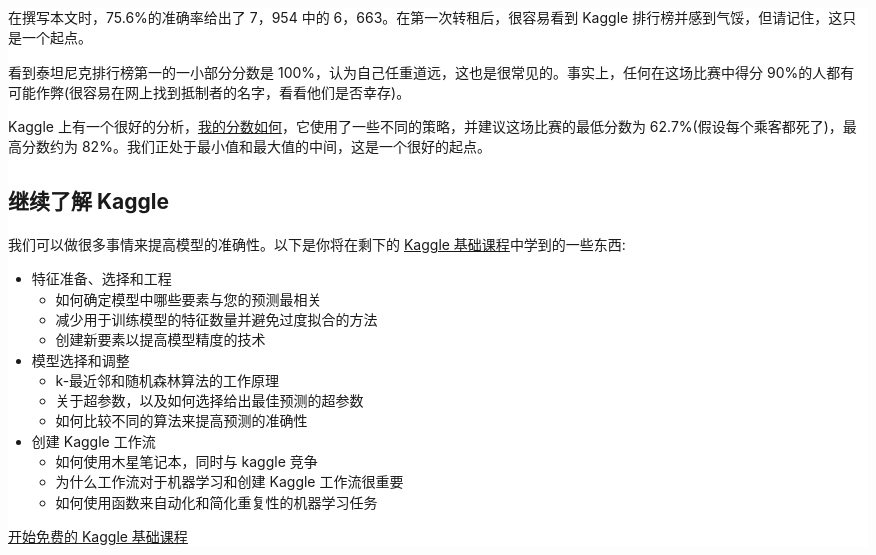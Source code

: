 在撰写本文时，75.6%的准确率给出了 7，954 中的 6，663。在第一次转租后，很容易看到 Kaggle 排行榜并感到气馁，但请记住，这只是一个起点。

看到泰坦尼克排行榜第一的一小部分分数是 100%，认为自己任重道远，这也是很常见的。事实上，任何在这场比赛中得分 90%的人都有可能作弊(很容易在网上找到抵制者的名字，看看他们是否幸存)。

Kaggle 上有一个很好的分析，[我的分数如何](https://www.kaggle.com/pliptor/how-am-i-doing-with-my-score/notebook)，它使用了一些不同的策略，并建议这场比赛的最低分数为 62.7%(假设每个乘客都死了)，最高分数约为 82%。我们正处于最小值和最大值的中间，这是一个很好的起点。

## 继续了解 Kaggle

我们可以做很多事情来提高模型的准确性。以下是你将在剩下的 [Kaggle 基础课程](https://www.dataquest.io/course/kaggle-fundamentals)中学到的一些东西:

*   特征准备、选择和工程
    *   如何确定模型中哪些要素与您的预测最相关
    *   减少用于训练模型的特征数量并避免过度拟合的方法
    *   创建新要素以提高模型精度的技术
*   模型选择和调整
    *   k-最近邻和随机森林算法的工作原理
    *   关于超参数，以及如何选择给出最佳预测的超参数
    *   如何比较不同的算法来提高预测的准确性
*   创建 Kaggle 工作流
    *   如何使用木星笔记本，同时与 kaggle 竞争
    *   为什么工作流对于机器学习和创建 Kaggle 工作流很重要
    *   如何使用函数来自动化和简化重复性的机器学习任务

[开始免费的 Kaggle 基础课程](https://www.dataquest.io/course/kaggle-fundamentals)